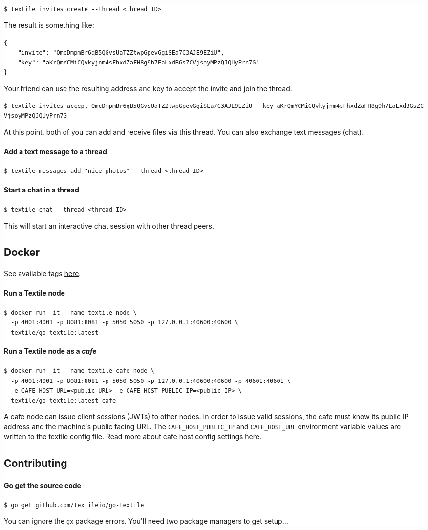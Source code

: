     $ textile invites create --thread <thread ID>

The result is something like:

    {
        "invite": "QmcDmpmBr6qB5QGvsUaTZZtwpGpevGgiSEa7C3AJE9EZiU",
        "key": "aKrQmYCMiCQvkyjnm4sFhxdZaFH8g9h7EaLxdBGsZCVjsoyMPzQJQUyPrn7G"
    }

Your friend can use the resulting address and key to accept the invite and join the thread.

    $ textile invites accept QmcDmpmBr6qB5QGvsUaTZZtwpGpevGgiSEa7C3AJE9EZiU --key aKrQmYCMiCQvkyjnm4sFhxdZaFH8g9h7EaLxdBGsZCVjsoyMPzQJQUyPrn7G

At this point, both of you can add and receive files via this thread. You can also exchange text messages (chat).

#### Add a text message to a thread

    $ textile messages add "nice photos" --thread <thread ID>

#### Start a chat in a thread

    $ textile chat --thread <thread ID>

This will start an interactive chat session with other thread peers.

## Docker

See available tags [here](https://hub.docker.com/r/textile/go-textile/tags).

#### Run a Textile node

    $ docker run -it --name textile-node \
      -p 4001:4001 -p 8081:8081 -p 5050:5050 -p 127.0.0.1:40600:40600 \
      textile/go-textile:latest

#### Run a Textile node as a _cafe_

    $ docker run -it --name textile-cafe-node \
      -p 4001:4001 -p 8081:8081 -p 5050:5050 -p 127.0.0.1:40600:40600 -p 40601:40601 \
      -e CAFE_HOST_URL=<public_URL> -e CAFE_HOST_PUBLIC_IP=<public_IP> \
      textile/go-textile:latest-cafe

A cafe node can issue client sessions (JWTs) to other nodes. In order to issue valid sessions, the cafe must know its public IP address and the machine's public facing URL. The `CAFE_HOST_PUBLIC_IP` and `CAFE_HOST_URL` environment variable values are written to the textile config file. Read more about cafe host config settings [here](https://github.com/textileio/go-textile/wiki/Config-File#cafe).

## Contributing

#### Go get the source code

    $ go get github.com/textileio/go-textile

You can ignore the `gx` package errors. You'll need two package managers to get setup…
